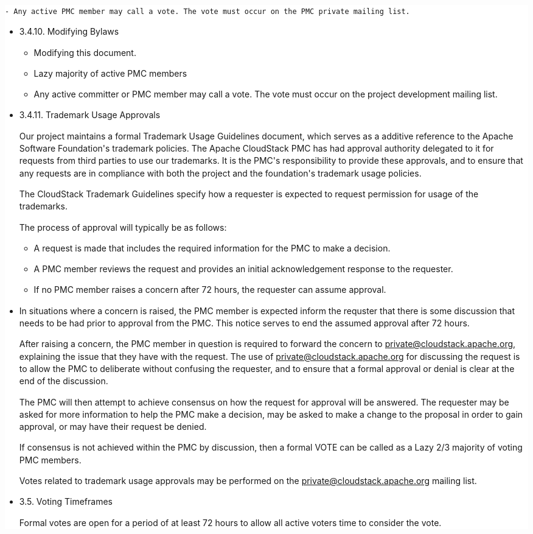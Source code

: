    - Any active PMC member may call a vote. The vote must occur on the PMC private mailing list.

  - 3.4.10. Modifying Bylaws

    - Modifying this document.

    - Lazy majority of active PMC members

    - Any active committer or PMC member may call a vote. The vote must occur on the project development mailing list.

  - 3.4.11. Trademark Usage Approvals

    Our project maintains a formal Trademark Usage Guidelines document, which
    serves as a additive reference to the Apache Software Foundation's trademark
    policies. The Apache CloudStack PMC has had approval authority delegated to it
    for requests from third parties to use our trademarks. It is the PMC's
    responsibility to provide these approvals, and to ensure that any requests
    are in compliance with both the project and the foundation's trademark
    usage policies.

    The CloudStack Trademark Guidelines specify how a requester is expected to
    request permission for usage of the trademarks.

    The process of approval will typically be as follows:
    * A request is made that includes the required information for the PMC to make a decision.

    * A PMC member reviews the request and provides an initial acknowledgement response to the requester.

    * If no PMC member raises a concern after 72 hours, the requester can assume approval.

   - In situations where a concern is raised, the PMC member is expected inform the
requster that there is some discussion that needs to be had prior to approval
from the PMC.  This notice serves to end the assumed approval after 72 hours.

     After raising a concern, the PMC member in question is required to forward the
     concern to private@cloudstack.apache.org, explaining the issue that they have
     with the request.  The use of private@cloudstack.apache.org for discussing the
     request is to allow the PMC to deliberate without confusing the requester, and
     to ensure that a formal approval or denial is clear at the end of the
     discussion.

     The PMC will then attempt to achieve consensus on how the request for approval
     will be answered.  The requester may be asked for more information to help the
     PMC make a decision, may be asked to make a change to the proposal in order to
     gain approval, or may have their request be denied.

     If consensus is not achieved within the PMC by discussion, then a formal VOTE
     can be called as a Lazy 2/3 majority of voting PMC members.

     Votes related to trademark usage approvals may be performed on the
     private@cloudstack.apache.org mailing list.

- 3.5. Voting Timeframes

  Formal votes are open for a period of at least 72 hours to allow all active
voters time to consider the vote.
